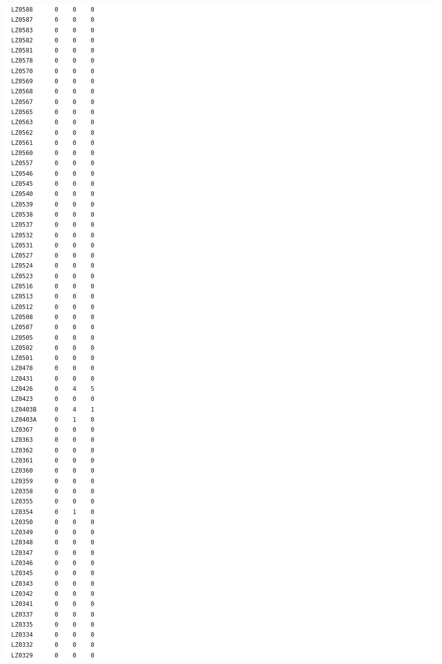       LZ0588      0    0    0
      LZ0587      0    0    0
      LZ0583      0    0    0
      LZ0582      0    0    0
      LZ0581      0    0    0
      LZ0578      0    0    0
      LZ0570      0    0    0
      LZ0569      0    0    0
      LZ0568      0    0    0
      LZ0567      0    0    0
      LZ0565      0    0    0
      LZ0563      0    0    0
      LZ0562      0    0    0
      LZ0561      0    0    0
      LZ0560      0    0    0
      LZ0557      0    0    0
      LZ0546      0    0    0
      LZ0545      0    0    0
      LZ0540      0    0    0
      LZ0539      0    0    0
      LZ0538      0    0    0
      LZ0537      0    0    0
      LZ0532      0    0    0
      LZ0531      0    0    0
      LZ0527      0    0    0
      LZ0524      0    0    0
      LZ0523      0    0    0
      LZ0516      0    0    0
      LZ0513      0    0    0
      LZ0512      0    0    0
      LZ0508      0    0    0
      LZ0507      0    0    0
      LZ0505      0    0    0
      LZ0502      0    0    0
      LZ0501      0    0    0
      LZ0478      0    0    0
      LZ0431      0    0    0
      LZ0426      0    4    5
      LZ0423      0    0    0
      LZ0403B     0    4    1
      LZ0403A     0    1    0
      LZ0367      0    0    0
      LZ0363      0    0    0
      LZ0362      0    0    0
      LZ0361      0    0    0
      LZ0360      0    0    0
      LZ0359      0    0    0
      LZ0358      0    0    0
      LZ0355      0    0    0
      LZ0354      0    1    0
      LZ0350      0    0    0
      LZ0349      0    0    0
      LZ0348      0    0    0
      LZ0347      0    0    0
      LZ0346      0    0    0
      LZ0345      0    0    0
      LZ0343      0    0    0
      LZ0342      0    0    0
      LZ0341      0    0    0
      LZ0337      0    0    0
      LZ0335      0    0    0
      LZ0334      0    0    0
      LZ0332      0    0    0
      LZ0329      0    0    0